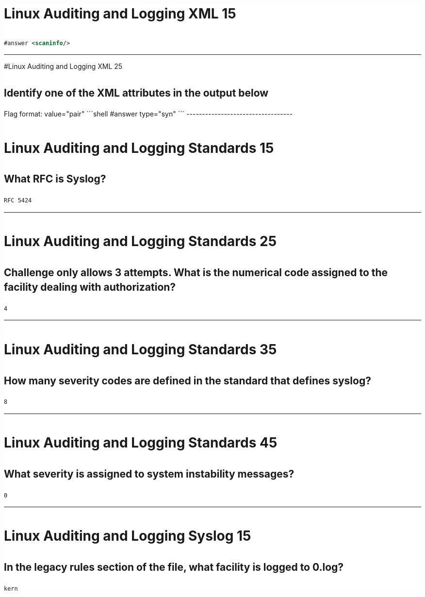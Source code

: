 # Linux Auditing and Logging XML 15
## <scaninfo type="syn" protocol="tcp" numservices="200" services="1-200"/>
```xml
#answer <scaninfo/>
```
----------------------------------
#Linux Auditing and Logging XML 25
## Identify one of the XML attributes in the output below 
<scaninfo type="syn" protocol="tcp" numservices="200" services="1-200"/>
Flag format: value="pair"
```shell
#answer type="syn"
```
----------------------------------

# Linux Auditing and Logging Standards 15
## What RFC is Syslog?
```shell
RFC 5424
```
----------------------------------
# Linux Auditing and Logging Standards 25
## Challenge only allows 3 attempts. What is the numerical code assigned to the facility dealing with authorization?
```shell
4
```
----------------------------------
# Linux Auditing and Logging Standards 35
## How many severity codes are defined in the standard that defines syslog?
```shell
8
```
----------------------------------
# Linux Auditing and Logging Standards 45
## What severity is assigned to system instability messages?
```shell
0
```
----------------------------------
# Linux Auditing and Logging Syslog 15
## In the legacy rules section of the file, what facility is logged to 0.log?
```shell
kern
```